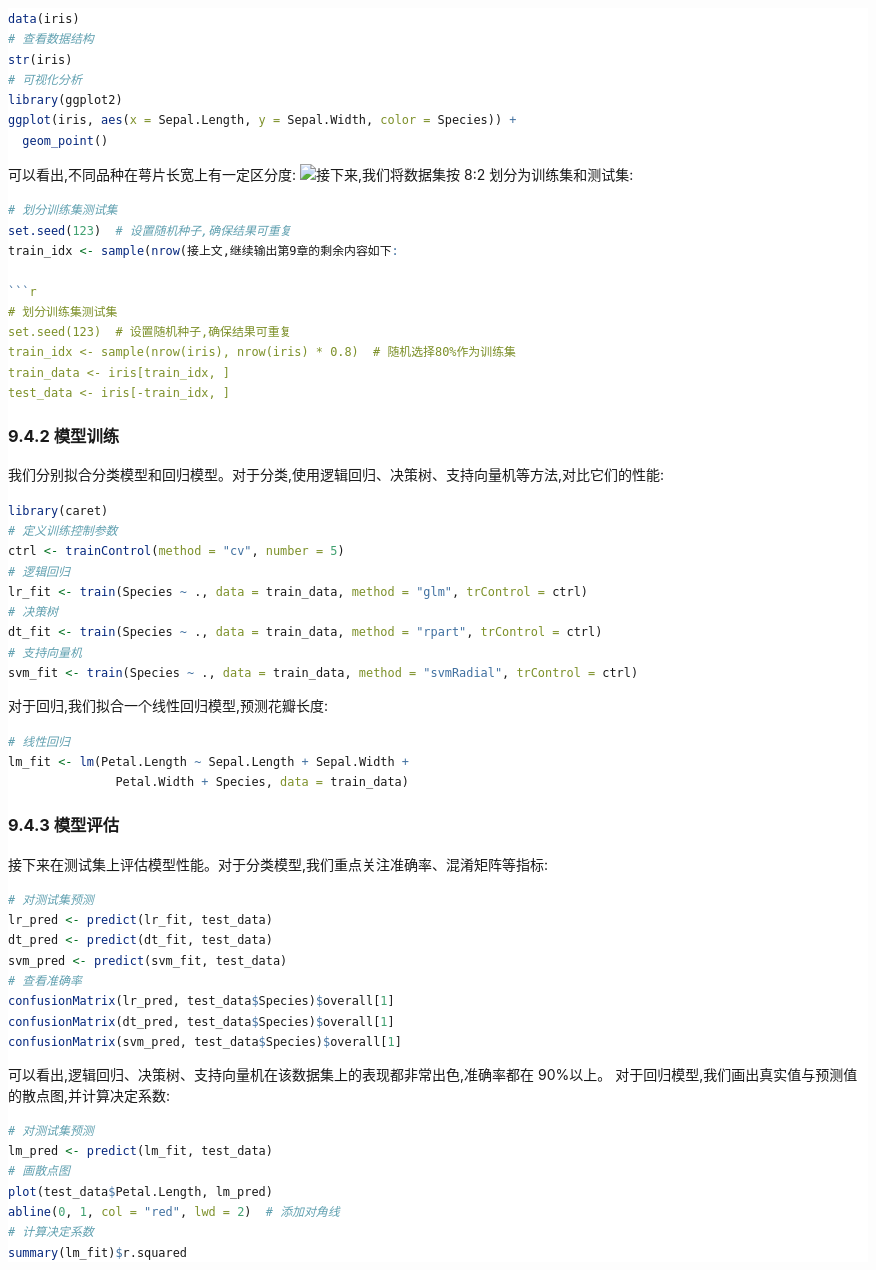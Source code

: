 ```r
data(iris)
# 查看数据结构
str(iris)
# 可视化分析
library(ggplot2)
ggplot(iris, aes(x = Sepal.Length, y = Sepal.Width, color = Species)) +
  geom_point()
```
可以看出,不同品种在萼片长宽上有一定区分度:
![](https://oss1.aistar.cool/elog-offer-now/80b4151dedb4f12a88498ad205a070e1.svg)接下来,我们将数据集按 8:2 划分为训练集和测试集:
```r
# 划分训练集测试集
set.seed(123)  # 设置随机种子,确保结果可重复
train_idx <- sample(nrow(接上文,继续输出第9章的剩余内容如下:

```r
# 划分训练集测试集
set.seed(123)  # 设置随机种子,确保结果可重复
train_idx <- sample(nrow(iris), nrow(iris) * 0.8)  # 随机选择80%作为训练集
train_data <- iris[train_idx, ]
test_data <- iris[-train_idx, ]
```
### 9.4.2 模型训练
我们分别拟合分类模型和回归模型。对于分类,使用逻辑回归、决策树、支持向量机等方法,对比它们的性能:
```r
library(caret)
# 定义训练控制参数
ctrl <- trainControl(method = "cv", number = 5)
# 逻辑回归
lr_fit <- train(Species ~ ., data = train_data, method = "glm", trControl = ctrl)
# 决策树
dt_fit <- train(Species ~ ., data = train_data, method = "rpart", trControl = ctrl)
# 支持向量机
svm_fit <- train(Species ~ ., data = train_data, method = "svmRadial", trControl = ctrl)
```
对于回归,我们拟合一个线性回归模型,预测花瓣长度:
```r
# 线性回归
lm_fit <- lm(Petal.Length ~ Sepal.Length + Sepal.Width +
               Petal.Width + Species, data = train_data)
```
### 9.4.3 模型评估
接下来在测试集上评估模型性能。对于分类模型,我们重点关注准确率、混淆矩阵等指标:
```r
# 对测试集预测
lr_pred <- predict(lr_fit, test_data)
dt_pred <- predict(dt_fit, test_data)
svm_pred <- predict(svm_fit, test_data)
# 查看准确率
confusionMatrix(lr_pred, test_data$Species)$overall[1]
confusionMatrix(dt_pred, test_data$Species)$overall[1]
confusionMatrix(svm_pred, test_data$Species)$overall[1]
```
可以看出,逻辑回归、决策树、支持向量机在该数据集上的表现都非常出色,准确率都在 90%以上。
对于回归模型,我们画出真实值与预测值的散点图,并计算决定系数:
```r
# 对测试集预测
lm_pred <- predict(lm_fit, test_data)
# 画散点图
plot(test_data$Petal.Length, lm_pred)
abline(0, 1, col = "red", lwd = 2)  # 添加对角线
# 计算决定系数
summary(lm_fit)$r.squared
```